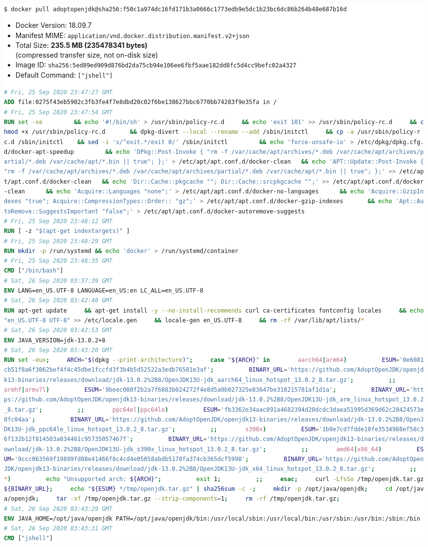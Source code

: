 ```console
$ docker pull adoptopenjdk@sha256:f50c1a974dc16fd171b3a0666c1773edb9e5dc1b23bc6dc86b264b48e687b16d
```

-	Docker Version: 18.09.7
-	Manifest MIME: `application/vnd.docker.distribution.manifest.v2+json`
-	Total Size: **235.5 MB (235478341 bytes)**  
	(compressed transfer size, not on-disk size)
-	Image ID: `sha256:5ed89ed909d876bd2da75cb94e106ee6fbf5aae182dd8fc5d4cc9befc02a4327`
-	Default Command: `["jshell"]`

```dockerfile
# Fri, 25 Sep 2020 23:47:27 GMT
ADD file:0275f43eb5902c3fb3fe4f7e8dbd20c02f6be138627bbc6770bb74283f9e35fa in / 
# Fri, 25 Sep 2020 23:47:54 GMT
RUN set -xe 		&& echo '#!/bin/sh' > /usr/sbin/policy-rc.d 	&& echo 'exit 101' >> /usr/sbin/policy-rc.d 	&& chmod +x /usr/sbin/policy-rc.d 		&& dpkg-divert --local --rename --add /sbin/initctl 	&& cp -a /usr/sbin/policy-rc.d /sbin/initctl 	&& sed -i 's/^exit.*/exit 0/' /sbin/initctl 		&& echo 'force-unsafe-io' > /etc/dpkg/dpkg.cfg.d/docker-apt-speedup 		&& echo 'DPkg::Post-Invoke { "rm -f /var/cache/apt/archives/*.deb /var/cache/apt/archives/partial/*.deb /var/cache/apt/*.bin || true"; };' > /etc/apt/apt.conf.d/docker-clean 	&& echo 'APT::Update::Post-Invoke { "rm -f /var/cache/apt/archives/*.deb /var/cache/apt/archives/partial/*.deb /var/cache/apt/*.bin || true"; };' >> /etc/apt/apt.conf.d/docker-clean 	&& echo 'Dir::Cache::pkgcache ""; Dir::Cache::srcpkgcache "";' >> /etc/apt/apt.conf.d/docker-clean 		&& echo 'Acquire::Languages "none";' > /etc/apt/apt.conf.d/docker-no-languages 		&& echo 'Acquire::GzipIndexes "true"; Acquire::CompressionTypes::Order:: "gz";' > /etc/apt/apt.conf.d/docker-gzip-indexes 		&& echo 'Apt::AutoRemove::SuggestsImportant "false";' > /etc/apt/apt.conf.d/docker-autoremove-suggests
# Fri, 25 Sep 2020 23:48:12 GMT
RUN [ -z "$(apt-get indextargets)" ]
# Fri, 25 Sep 2020 23:48:29 GMT
RUN mkdir -p /run/systemd && echo 'docker' > /run/systemd/container
# Fri, 25 Sep 2020 23:48:35 GMT
CMD ["/bin/bash"]
# Sat, 26 Sep 2020 03:37:39 GMT
ENV LANG=en_US.UTF-8 LANGUAGE=en_US:en LC_ALL=en_US.UTF-8
# Sat, 26 Sep 2020 03:42:48 GMT
RUN apt-get update     && apt-get install -y --no-install-recommends curl ca-certificates fontconfig locales     && echo "en_US.UTF-8 UTF-8" >> /etc/locale.gen     && locale-gen en_US.UTF-8     && rm -rf /var/lib/apt/lists/*
# Sat, 26 Sep 2020 03:42:53 GMT
ENV JAVA_VERSION=jdk-13.0.2+8
# Sat, 26 Sep 2020 03:43:20 GMT
RUN set -eux;     ARCH="$(dpkg --print-architecture)";     case "${ARCH}" in        aarch64|arm64)          ESUM='0e6081cb51f8a6f3062bef4f4c45dbe1fccfd3f3b4b5d52522a3edb76581e3af';          BINARY_URL='https://github.com/AdoptOpenJDK/openjdk13-binaries/releases/download/jdk-13.0.2%2B8/OpenJDK13U-jdk_aarch64_linux_hotspot_13.0.2_8.tar.gz';          ;;        armhf|armv7l)          ESUM='9beec080f2b2a7f6883b024272f4e8d5a0b027325e83647be318215781af1d1a';          BINARY_URL='https://github.com/AdoptOpenJDK/openjdk13-binaries/releases/download/jdk-13.0.2%2B8/OpenJDK13U-jdk_arm_linux_hotspot_13.0.2_8.tar.gz';          ;;        ppc64el|ppc64le)          ESUM='fb3362e34aac091a4682394d20dcdc3daea51995d369d62c28424573e0fc04aa';          BINARY_URL='https://github.com/AdoptOpenJDK/openjdk13-binaries/releases/download/jdk-13.0.2%2B8/OpenJDK13U-jdk_ppc64le_linux_hotspot_13.0.2_8.tar.gz';          ;;        s390x)          ESUM='1b9e7cd7fdde10fe3534988ef58c36f132b12f814503a034461c95735057467f';          BINARY_URL='https://github.com/AdoptOpenJDK/openjdk13-binaries/releases/download/jdk-13.0.2%2B8/OpenJDK13U-jdk_s390x_linux_hotspot_13.0.2_8.tar.gz';          ;;        amd64|x86_64)          ESUM='9ccc063569f19899fd08e41466f8c4cd4e05058abdb5178fa374cb365dcf5998';          BINARY_URL='https://github.com/AdoptOpenJDK/openjdk13-binaries/releases/download/jdk-13.0.2%2B8/OpenJDK13U-jdk_x64_linux_hotspot_13.0.2_8.tar.gz';          ;;        *)          echo "Unsupported arch: ${ARCH}";          exit 1;          ;;     esac;     curl -LfsSo /tmp/openjdk.tar.gz ${BINARY_URL};     echo "${ESUM} */tmp/openjdk.tar.gz" | sha256sum -c -;     mkdir -p /opt/java/openjdk;     cd /opt/java/openjdk;     tar -xf /tmp/openjdk.tar.gz --strip-components=1;     rm -rf /tmp/openjdk.tar.gz;
# Sat, 26 Sep 2020 03:43:29 GMT
ENV JAVA_HOME=/opt/java/openjdk PATH=/opt/java/openjdk/bin:/usr/local/sbin:/usr/local/bin:/usr/sbin:/usr/bin:/sbin:/bin
# Sat, 26 Sep 2020 03:43:31 GMT
CMD ["jshell"]
```